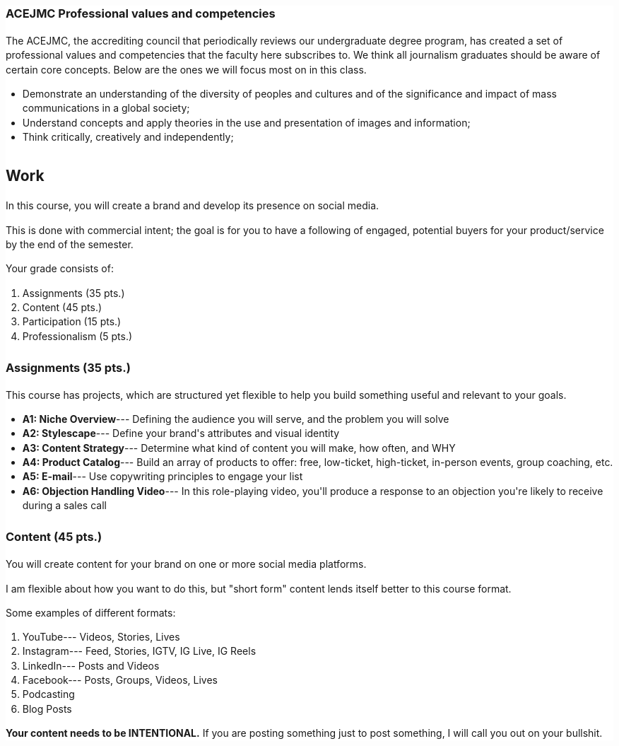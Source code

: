 ### ACEJMC Professional values and competencies
The ACEJMC, the accrediting council that periodically reviews our undergraduate degree program, has created a set of professional values and competencies that the faculty here subscribes to. We think all journalism graduates should be aware of certain core concepts. Below are the ones we will focus most on in this class.

 * Demonstrate an understanding of the diversity of peoples and cultures and of the significance and impact of mass communications in a global society;
 * Understand concepts and apply theories in the use and presentation of images and information;
 * Think critically, creatively and independently;

## Work
In this course, you will create a brand and develop its presence on social media.

This is done with commercial intent; the goal is for you to have a following of engaged, potential buyers for your product/service by the end of the semester.

Your grade consists of:
1. Assignments (35 pts.)
2. Content (45 pts.)
3. Participation (15 pts.)
4. Professionalism (5 pts.)

### Assignments (35 pts.)
This course has projects, which are structured yet flexible to help you build something useful and relevant to your goals.

 * __A1: Niche Overview__--- Defining the audience you will serve, and the problem you will solve
 * __A2: Stylescape__--- Define your brand's attributes and visual identity
 * __A3: Content Strategy__--- Determine what kind of content you will make, how often, and WHY
 * __A4: Product Catalog__--- Build an array of products to offer: free, low-ticket, high-ticket, in-person events, group coaching, etc.
 * __A5: E-mail__--- Use copywriting principles to engage your list
 * __A6: Objection Handling Video__--- In this role-playing video, you'll produce a response to an objection you're likely to receive during a sales call

### Content (45 pts.)
You will create content for your brand on one or more social media platforms.

I am flexible about how you want to do this, but "short form" content lends itself better to this course format.

Some examples of different formats:

1. YouTube--- Videos, Stories, Lives
2. Instagram--- Feed, Stories, IGTV, IG Live, IG Reels
3. LinkedIn--- Posts and Videos
4. Facebook--- Posts, Groups, Videos, Lives
5. Podcasting
6. Blog Posts

__Your content needs to be INTENTIONAL.__ If you are posting something just to post something, I will call you out on your bullshit.
